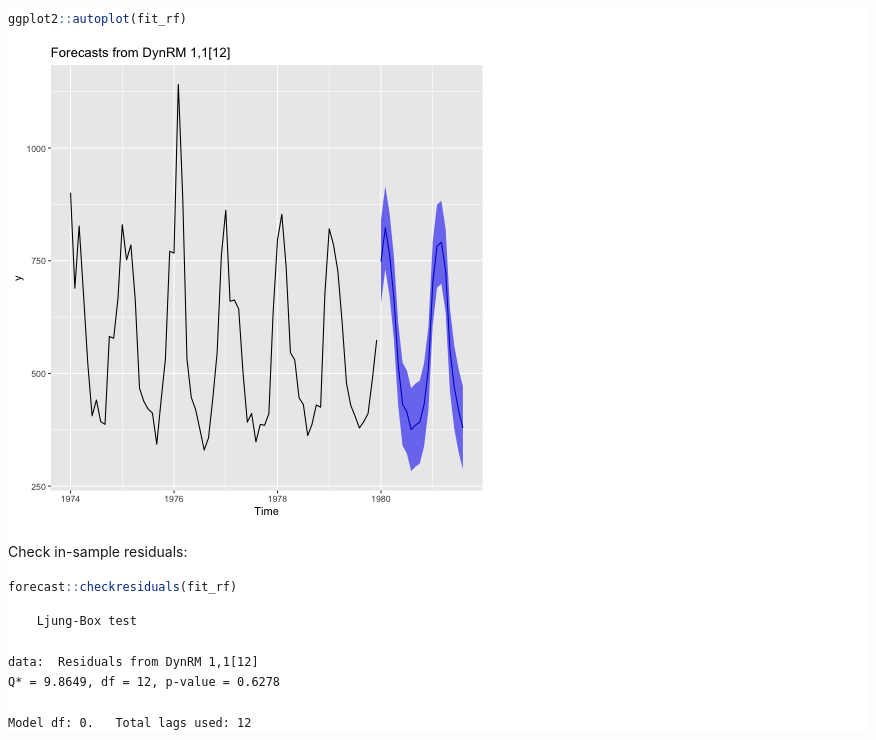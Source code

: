 ```r
ggplot2::autoplot(fit_rf)
```
    
![Prediction intervals for `ahead::dynrmf` model on mortality data](paper_files/paper_17_0.png)
    

Check in-sample residuals:

```r
forecast::checkresiduals(fit_rf)
```

    
    	Ljung-Box test
    
    data:  Residuals from DynRM 1,1[12]
    Q* = 9.8649, df = 12, p-value = 0.6278
    
    Model df: 0.   Total lags used: 12
    
    